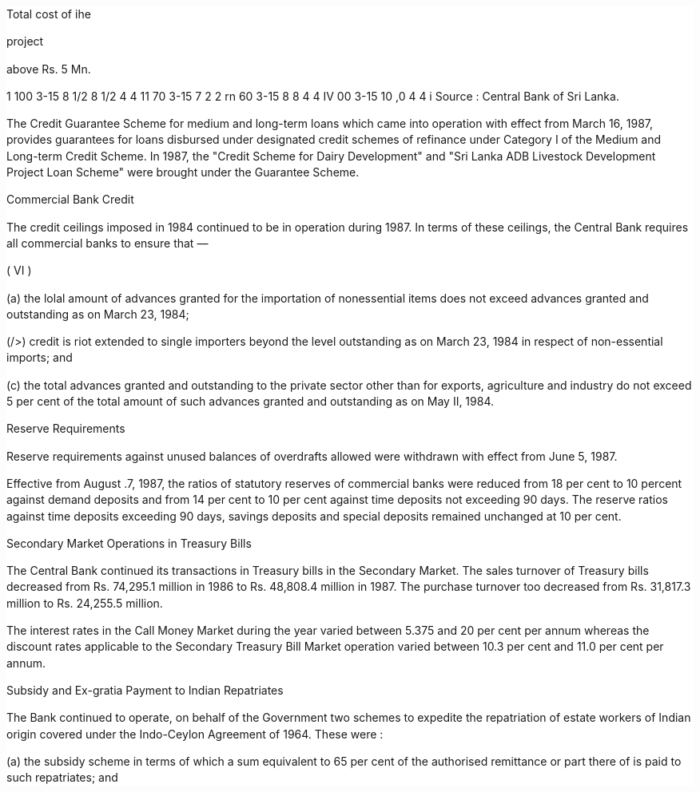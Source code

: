 Total cost of ihe

project

above Rs. 5 Mn.

1 100 3-15 8 1/2 8 1/2 4 4 11 70 3-15 7 2 2 rn 60 3-15 8 8 4 4 IV 00 3-15 10 ,0 4 4 i Source : Central Bank of Sri Lanka.

The Credit Guarantee Scheme for medium and long-term loans which came into operation with effect from March 16, 1987, provides guarantees for loans disbursed under designated credit schemes of refinance under Category I of the Medium and Long-term Credit Scheme. In 1987, the "Credit Scheme for Dairy Development" and "Sri Lanka ADB Livestock Development Project Loan Scheme" were brought under the Guarantee Scheme.

Commercial Bank Credit

The credit ceilings imposed in 1984 continued to be in operation during 1987. In terms of these ceilings, the Central Bank requires all commercial banks to ensure that —

( VI )

(a) the lolal amount of advances granted for the importation of non­essential items does not exceed advances granted and outstanding as on March 23, 1984;

(/>) credit is riot extended to single importers beyond the level outstanding as on March 23, 1984 in respect of non-essential imports; and

(c) the total advances granted and outstanding to the private sector other than for exports, agriculture and industry do not exceed 5 per cent of the total amount of such advances granted and outstanding as on May II, 1984.

Reserve Requirements

Reserve requirements against unused balances of overdrafts allowed were with­drawn with effect from June 5, 1987.

Effective from August .7, 1987, the ratios of statutory reserves of commercial banks were reduced from 18 per cent to 10 percent against demand deposits and from 14 per cent to 10 per cent against time deposits not exceeding 90 days. The reserve ratios against time deposits exceeding 90 days, savings deposits and special deposits remained unchanged at 10 per cent.

Secondary Market Operations in Treasury Bills

The Central Bank continued its transactions in Treasury bills in the Secondary Market. The sales turnover of Treasury bills decreased from Rs. 74,295.1 million in 1986 to Rs. 48,808.4 million in 1987. The purchase turnover too decreased from Rs. 31,817.3 million to Rs. 24,255.5 million.

The interest rates in the Call Money Market during the year varied between 5.375 and 20 per cent per annum whereas the discount rates applicable to the Secondary Treasury Bill Market operation varied between 10.3 per cent and 11.0 per cent per annum.

Subsidy and Ex-gratia Payment to Indian Repatriates

The Bank continued to operate, on behalf of the Government two schemes to expedite the repatriation of estate workers of Indian origin covered under the Indo-Ceylon Agreement of 1964. These were :

(a) the subsidy scheme in terms of which a sum equivalent to 65 per cent of the authorised remittance or part there of is paid to such repatriates; and
